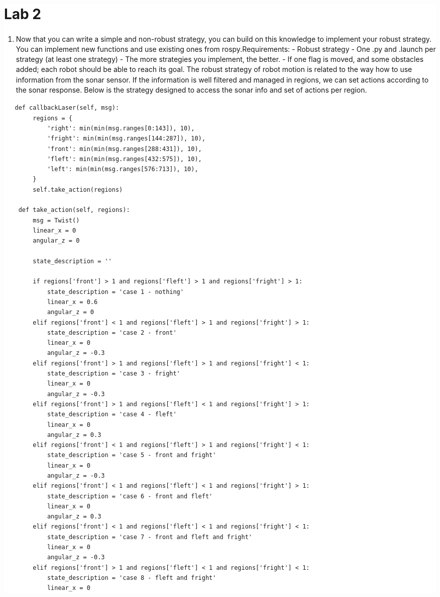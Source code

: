 # Lab 2
1. Now that you can write a simple and non-robust strategy, you can build on this knowledge to implement your robust strategy.
   You can implement new functions and use existing ones from rospy.Requirements: - Robust strategy - One .py and .launch per strategy
   (at least one strategy) - The more strategies you implement, the better. - If one flag is moved, and some obstacles added;
   each robot should be able to reach its goal.
   The robust strategy of robot motion is related to the way how to use information from the sonar sensor.
   If the information is well filtered and managed in regions,   we can set actions according to the sonar response.
   Below is the strategy designed to access the sonar info and set of actions per region.

```
   def callbackLaser(self, msg):
        regions = {
            'right': min(min(msg.ranges[0:143]), 10),
            'fright': min(min(msg.ranges[144:287]), 10),
            'front': min(min(msg.ranges[288:431]), 10),
            'fleft': min(min(msg.ranges[432:575]), 10),
            'left': min(min(msg.ranges[576:713]), 10),
        }
        self.take_action(regions)

    def take_action(self, regions):
        msg = Twist()
        linear_x = 0
        angular_z = 0

        state_description = ''

        if regions['front'] > 1 and regions['fleft'] > 1 and regions['fright'] > 1:
            state_description = 'case 1 - nothing'
            linear_x = 0.6
            angular_z = 0
        elif regions['front'] < 1 and regions['fleft'] > 1 and regions['fright'] > 1:
            state_description = 'case 2 - front'
            linear_x = 0
            angular_z = -0.3
        elif regions['front'] > 1 and regions['fleft'] > 1 and regions['fright'] < 1:
            state_description = 'case 3 - fright'
            linear_x = 0
            angular_z = -0.3
        elif regions['front'] > 1 and regions['fleft'] < 1 and regions['fright'] > 1:
            state_description = 'case 4 - fleft'
            linear_x = 0
            angular_z = 0.3
        elif regions['front'] < 1 and regions['fleft'] > 1 and regions['fright'] < 1:
            state_description = 'case 5 - front and fright'
            linear_x = 0
            angular_z = -0.3
        elif regions['front'] < 1 and regions['fleft'] < 1 and regions['fright'] > 1:
            state_description = 'case 6 - front and fleft'
            linear_x = 0
            angular_z = 0.3
        elif regions['front'] < 1 and regions['fleft'] < 1 and regions['fright'] < 1:
            state_description = 'case 7 - front and fleft and fright'
            linear_x = 0
            angular_z = -0.3
        elif regions['front'] > 1 and regions['fleft'] < 1 and regions['fright'] < 1:
            state_description = 'case 8 - fleft and fright'
            linear_x = 0
```